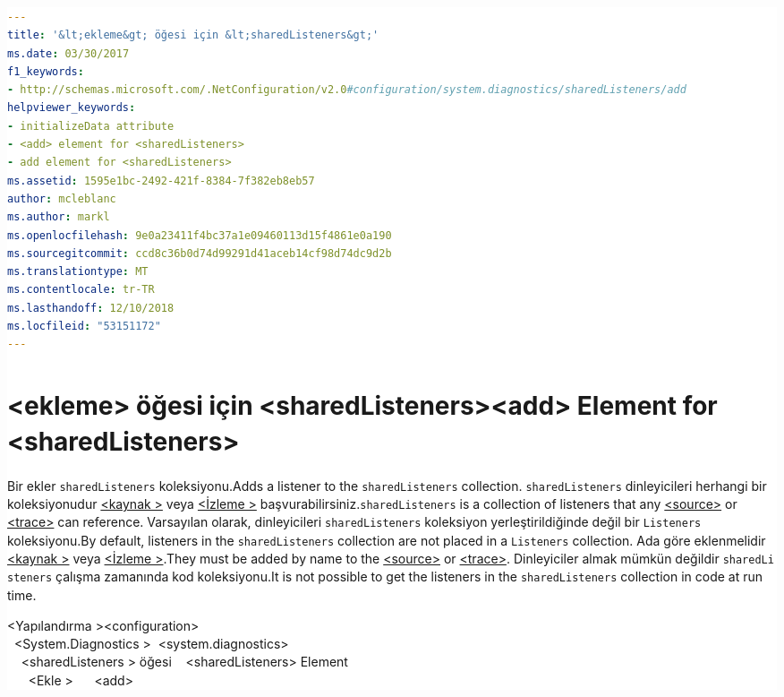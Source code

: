 ```yaml
---
title: '&lt;ekleme&gt; öğesi için &lt;sharedListeners&gt;'
ms.date: 03/30/2017
f1_keywords:
- http://schemas.microsoft.com/.NetConfiguration/v2.0#configuration/system.diagnostics/sharedListeners/add
helpviewer_keywords:
- initializeData attribute
- <add> element for <sharedListeners>
- add element for <sharedListeners>
ms.assetid: 1595e1bc-2492-421f-8384-7f382eb8eb57
author: mcleblanc
ms.author: markl
ms.openlocfilehash: 9e0a23411f4bc37a1e09460113d15f4861e0a190
ms.sourcegitcommit: ccd8c36b0d74d99291d41aceb14cf98d74dc9d2b
ms.translationtype: MT
ms.contentlocale: tr-TR
ms.lasthandoff: 12/10/2018
ms.locfileid: "53151172"
---
```

# <a name="ltaddgt-element-for-ltsharedlistenersgt"></a><span data-ttu-id="029fc-102">&lt;ekleme&gt; öğesi için &lt;sharedListeners&gt;</span><span class="sxs-lookup"><span data-stu-id="029fc-102">&lt;add&gt; Element for &lt;sharedListeners&gt;</span></span>
<span data-ttu-id="029fc-103">Bir ekler `sharedListeners` koleksiyonu.</span><span class="sxs-lookup"><span data-stu-id="029fc-103">Adds a listener to the `sharedListeners` collection.</span></span> <span data-ttu-id="029fc-104">`sharedListeners` dinleyicileri herhangi bir koleksiyonudur [ \<kaynak >](../../../../../docs/framework/configure-apps/file-schema/trace-debug/source-element.md) veya [ \<İzleme >](../../../../../docs/framework/configure-apps/file-schema/trace-debug/trace-element.md) başvurabilirsiniz.</span><span class="sxs-lookup"><span data-stu-id="029fc-104">`sharedListeners` is a collection of listeners that any [\<source>](../../../../../docs/framework/configure-apps/file-schema/trace-debug/source-element.md) or [\<trace>](../../../../../docs/framework/configure-apps/file-schema/trace-debug/trace-element.md) can reference.</span></span>  <span data-ttu-id="029fc-105">Varsayılan olarak, dinleyicileri `sharedListeners` koleksiyon yerleştirildiğinde değil bir `Listeners` koleksiyonu.</span><span class="sxs-lookup"><span data-stu-id="029fc-105">By default, listeners in the `sharedListeners` collection are not placed in a `Listeners` collection.</span></span> <span data-ttu-id="029fc-106">Ada göre eklenmelidir [ \<kaynak >](../../../../../docs/framework/configure-apps/file-schema/trace-debug/source-element.md) veya [ \<İzleme >](../../../../../docs/framework/configure-apps/file-schema/trace-debug/trace-element.md).</span><span class="sxs-lookup"><span data-stu-id="029fc-106">They must be added by name to the [\<source>](../../../../../docs/framework/configure-apps/file-schema/trace-debug/source-element.md) or [\<trace>](../../../../../docs/framework/configure-apps/file-schema/trace-debug/trace-element.md).</span></span> <span data-ttu-id="029fc-107">Dinleyiciler almak mümkün değildir `sharedListeners` çalışma zamanında kod koleksiyonu.</span><span class="sxs-lookup"><span data-stu-id="029fc-107">It is not possible to get the listeners in the `sharedListeners` collection in code at run time.</span></span>  
  
 <span data-ttu-id="029fc-108">\<Yapılandırma ></span><span class="sxs-lookup"><span data-stu-id="029fc-108">\<configuration></span></span>  
<span data-ttu-id="029fc-109">&nbsp;&nbsp;\<System.Diagnostics ></span><span class="sxs-lookup"><span data-stu-id="029fc-109">&nbsp;&nbsp;\<system.diagnostics></span></span>  
<span data-ttu-id="029fc-110">&nbsp;&nbsp;&nbsp;&nbsp;\<sharedListeners > öğesi</span><span class="sxs-lookup"><span data-stu-id="029fc-110">&nbsp;&nbsp;&nbsp;&nbsp;\<sharedListeners> Element</span></span>  
<span data-ttu-id="029fc-111">&nbsp;&nbsp;&nbsp;&nbsp;&nbsp;&nbsp;\<Ekle ></span><span class="sxs-lookup"><span data-stu-id="029fc-111">&nbsp;&nbsp;&nbsp;&nbsp;&nbsp;&nbsp;\<add></span></span>  
  